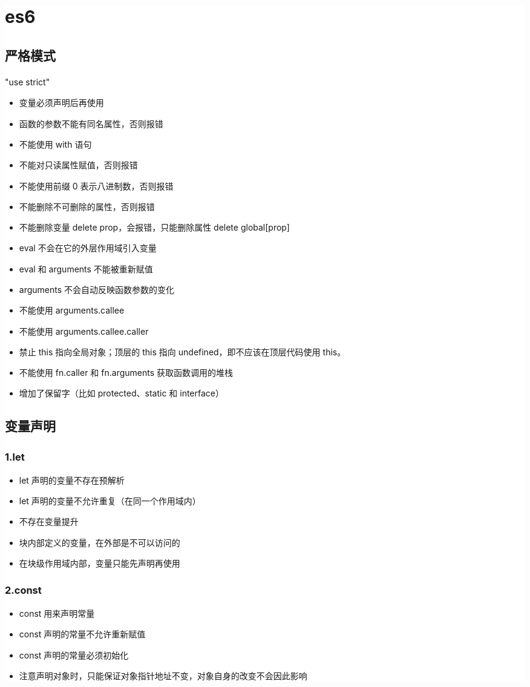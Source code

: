 # es6

## 严格模式

"use strict"

- 变量必须声明后再使用

- 函数的参数不能有同名属性，否则报错

- 不能使用 with 语句

- 不能对只读属性赋值，否则报错

- 不能使用前缀 0 表示八进制数，否则报错

- 不能删除不可删除的属性，否则报错

- 不能删除变量 delete prop，会报错，只能删除属性 delete global[prop]

- eval 不会在它的外层作用域引入变量

- eval 和 arguments 不能被重新赋值

- arguments 不会自动反映函数参数的变化

- 不能使用 arguments.callee

- 不能使用 arguments.callee.caller

- 禁止 this 指向全局对象；顶层的 this 指向 undefined，即不应该在顶层代码使用 this。

- 不能使用 fn.caller 和 fn.arguments 获取函数调用的堆栈

- 增加了保留字（比如 protected、static 和 interface）

## 变量声明

### 1.let

- let 声明的变量不存在预解析

- let 声明的变量不允许重复（在同一个作用域内）

- 不存在变量提升

- 块内部定义的变量，在外部是不可以访问的

- 在块级作用域内部，变量只能先声明再使用

### 2.const

- const 用来声明常量

- const 声明的常量不允许重新赋值

- const 声明的常量必须初始化

- 注意声明对象时，只能保证对象指针地址不变，对象自身的改变不会因此影响


  [mySymbol]: "Hello!",
  [propKey]: true,
  ["a" + "bc"]: 123,